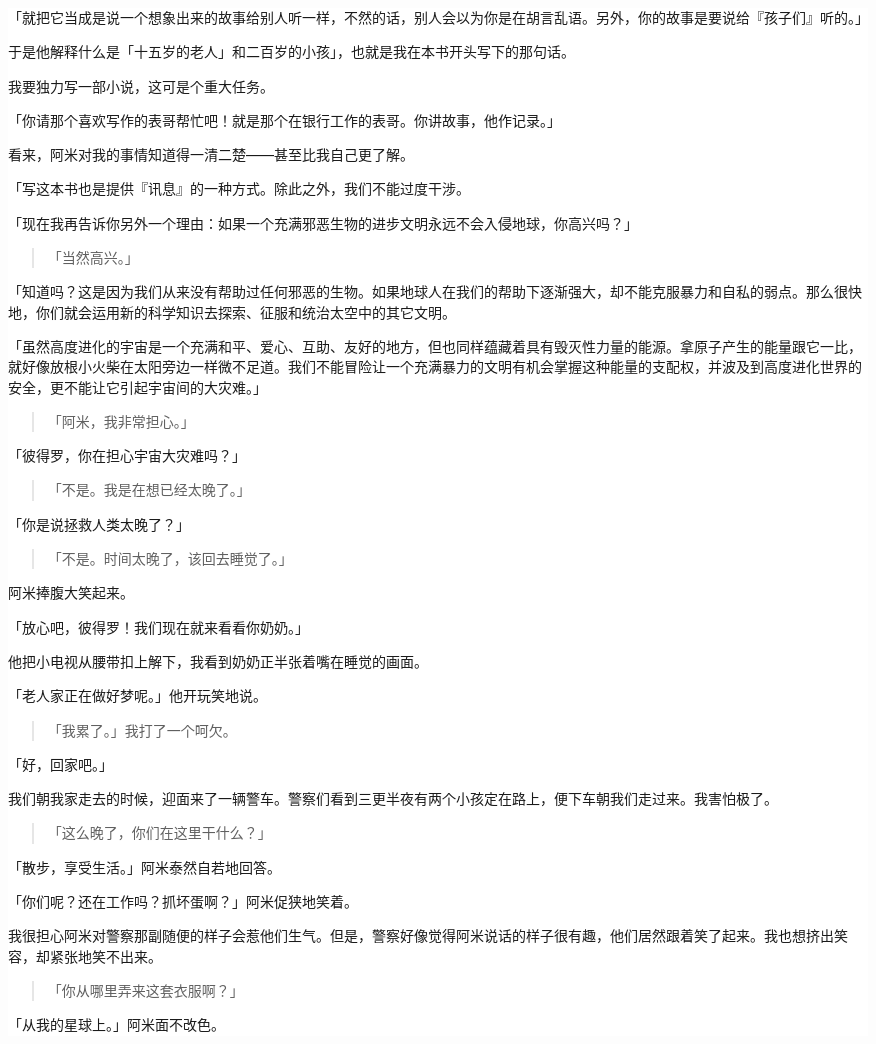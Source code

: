 「就把它当成是说一个想象出来的故事给别人听一样，不然的话，别人会以为你是在胡言乱语。另外，你的故事是要说给『孩子们』听的。」

于是他解释什么是「十五岁的老人」和二百岁的小孩」，也就是我在本书开头写下的那句话。

我要独力写一部小说，这可是个重大任务。

「你请那个喜欢写作的表哥帮忙吧！就是那个在银行工作的表哥。你讲故事，他作记录。」

看来，阿米对我的事情知道得一清二楚——甚至比我自己更了解。

「写这本书也是提供『讯息』的一种方式。除此之外，我们不能过度干涉。

「现在我再告诉你另外一个理由：如果一个充满邪恶生物的进步文明永远不会入侵地球，你高兴吗？」

> 「当然高兴。」
>

「知道吗？这是因为我们从来没有帮助过任何邪恶的生物。如果地球人在我们的帮助下逐渐强大，却不能克服暴力和自私的弱点。那么很快地，你们就会运用新的科学知识去探索、征服和统治太空中的其它文明。

「虽然高度进化的宇宙是一个充满和平、爱心、互助、友好的地方，但也同样蕴藏着具有毁灭性力量的能源。拿原子产生的能量跟它一比，就好像放根小火柴在太阳旁边一样微不足道。我们不能冒险让一个充满暴力的文明有机会掌握这种能量的支配权，并波及到高度进化世界的安全，更不能让它引起宇宙间的大灾难。」

> 「阿米，我非常担心。」
>

「彼得罗，你在担心宇宙大灾难吗？」

> 「不是。我是在想已经太晚了。」
>

「你是说拯救人类太晚了？」

> 「不是。时间太晚了，该回去睡觉了。」
>

阿米捧腹大笑起来。

「放心吧，彼得罗！我们现在就来看看你奶奶。」

他把小电视从腰带扣上解下，我看到奶奶正半张着嘴在睡觉的画面。

「老人家正在做好梦呢。」他开玩笑地说。

> 「我累了。」我打了一个呵欠。
>

「好，回家吧。」

我们朝我家走去的时候，迎面来了一辆警车。警察们看到三更半夜有两个小孩定在路上，便下车朝我们走过来。我害怕极了。

> 「这么晚了，你们在这里干什么？」
>

「散步，享受生活。」阿米泰然自若地回答。

「你们呢？还在工作吗？抓坏蛋啊？」阿米促狭地笑着。

我很担心阿米对警察那副随便的样子会惹他们生气。但是，警察好像觉得阿米说话的样子很有趣，他们居然跟着笑了起来。我也想挤出笑容，却紧张地笑不出来。

> 「你从哪里弄来这套衣服啊？」
>

「从我的星球上。」阿米面不改色。
